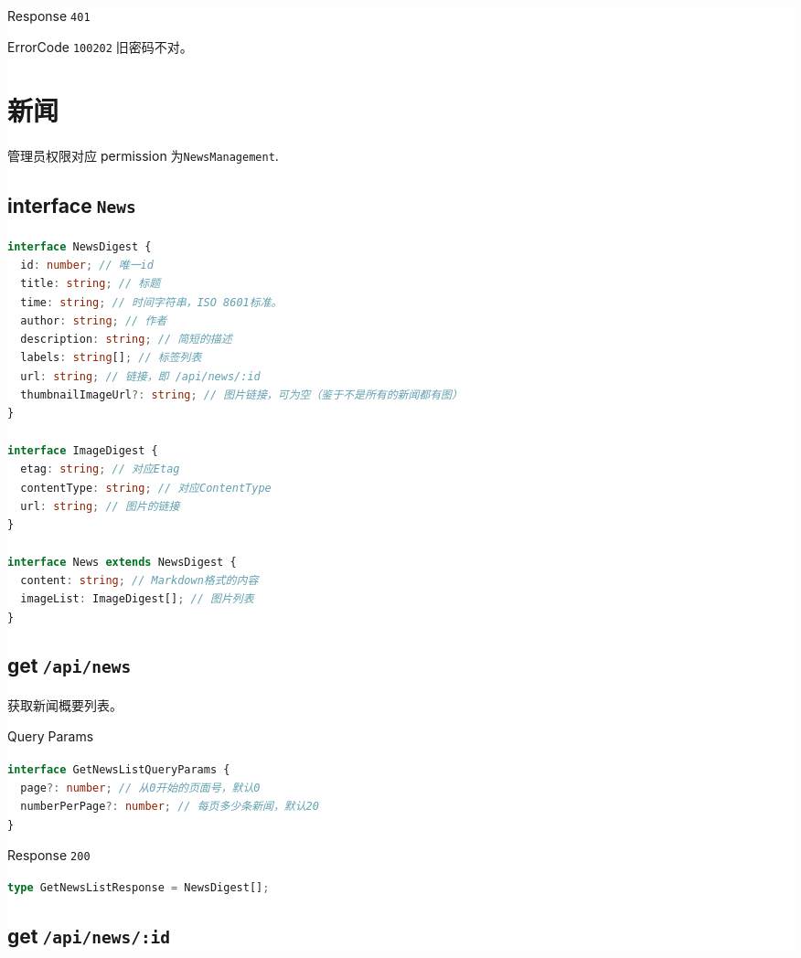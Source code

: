 Response `401`

ErrorCode `100202` 旧密码不对。

# 新闻

管理员权限对应 permission 为`NewsManagement`.

## interface `News`

```ts
interface NewsDigest {
  id: number; // 唯一id
  title: string; // 标题
  time: string; // 时间字符串，ISO 8601标准。
  author: string; // 作者
  description: string; // 简短的描述
  labels: string[]; // 标签列表
  url: string; // 链接，即 /api/news/:id
  thumbnailImageUrl?: string; // 图片链接，可为空（鉴于不是所有的新闻都有图）
}

interface ImageDigest {
  etag: string; // 对应Etag
  contentType: string; // 对应ContentType
  url: string; // 图片的链接
}

interface News extends NewsDigest {
  content: string; // Markdown格式的内容
  imageList: ImageDigest[]; // 图片列表
}
```

## get `/api/news`

获取新闻概要列表。

Query Params

```ts
interface GetNewsListQueryParams {
  page?: number; // 从0开始的页面号，默认0
  numberPerPage?: number; // 每页多少条新闻，默认20
}
```

Response `200`

```ts
type GetNewsListResponse = NewsDigest[];
```

## get `/api/news/:id`
